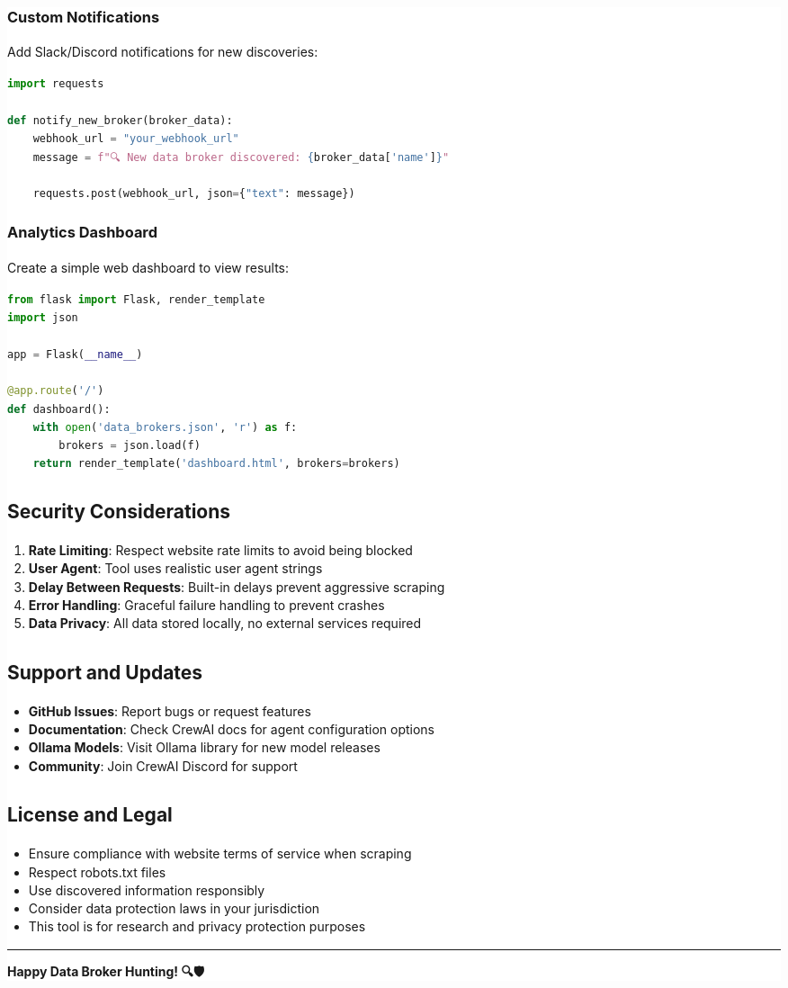```python
```

### Custom Notifications
Add Slack/Discord notifications for new discoveries:
```python
import requests

def notify_new_broker(broker_data):
    webhook_url = "your_webhook_url"
    message = f"🔍 New data broker discovered: {broker_data['name']}"
    
    requests.post(webhook_url, json={"text": message})
```

### Analytics Dashboard
Create a simple web dashboard to view results:
```python
from flask import Flask, render_template
import json

app = Flask(__name__)

@app.route('/')
def dashboard():
    with open('data_brokers.json', 'r') as f:
        brokers = json.load(f)
    return render_template('dashboard.html', brokers=brokers)
```

## Security Considerations

1. **Rate Limiting**: Respect website rate limits to avoid being blocked
2. **User Agent**: Tool uses realistic user agent strings
3. **Delay Between Requests**: Built-in delays prevent aggressive scraping
4. **Error Handling**: Graceful failure handling to prevent crashes
5. **Data Privacy**: All data stored locally, no external services required

## Support and Updates

- **GitHub Issues**: Report bugs or request features
- **Documentation**: Check CrewAI docs for agent configuration options
- **Ollama Models**: Visit Ollama library for new model releases
- **Community**: Join CrewAI Discord for support

## License and Legal

- Ensure compliance with website terms of service when scraping
- Respect robots.txt files
- Use discovered information responsibly
- Consider data protection laws in your jurisdiction
- This tool is for research and privacy protection purposes

---

**Happy Data Broker Hunting! 🔍🛡️**